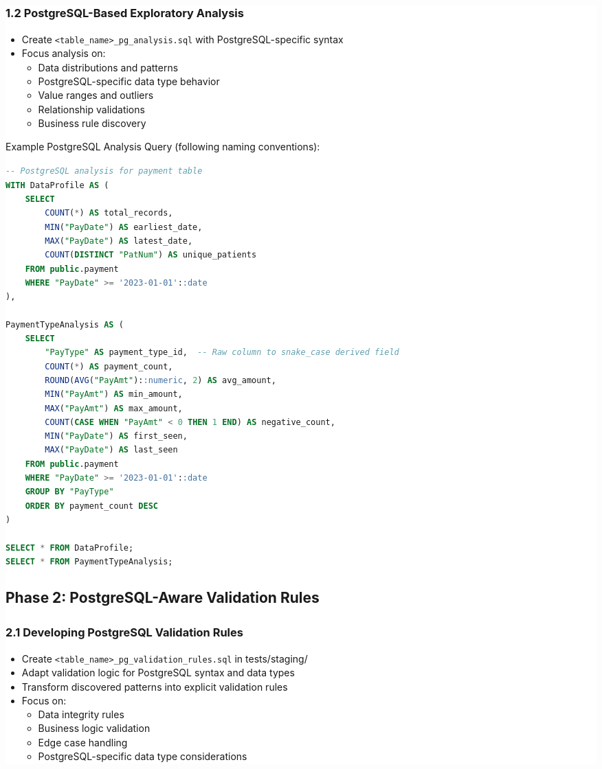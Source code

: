 ### 1.2 PostgreSQL-Based Exploratory Analysis
- Create `<table_name>_pg_analysis.sql` with PostgreSQL-specific syntax
- Focus analysis on:
  - Data distributions and patterns
  - PostgreSQL-specific data type behavior
  - Value ranges and outliers
  - Relationship validations
  - Business rule discovery

Example PostgreSQL Analysis Query (following naming conventions):
```sql
-- PostgreSQL analysis for payment table
WITH DataProfile AS (
    SELECT 
        COUNT(*) AS total_records,
        MIN("PayDate") AS earliest_date,
        MAX("PayDate") AS latest_date,
        COUNT(DISTINCT "PatNum") AS unique_patients
    FROM public.payment
    WHERE "PayDate" >= '2023-01-01'::date
),

PaymentTypeAnalysis AS (
    SELECT 
        "PayType" AS payment_type_id,  -- Raw column to snake_case derived field
        COUNT(*) AS payment_count,
        ROUND(AVG("PayAmt")::numeric, 2) AS avg_amount,
        MIN("PayAmt") AS min_amount,
        MAX("PayAmt") AS max_amount,
        COUNT(CASE WHEN "PayAmt" < 0 THEN 1 END) AS negative_count,
        MIN("PayDate") AS first_seen,
        MAX("PayDate") AS last_seen
    FROM public.payment
    WHERE "PayDate" >= '2023-01-01'::date
    GROUP BY "PayType"
    ORDER BY payment_count DESC
)

SELECT * FROM DataProfile;
SELECT * FROM PaymentTypeAnalysis;
```

## Phase 2: PostgreSQL-Aware Validation Rules

### 2.1 Developing PostgreSQL Validation Rules
- Create `<table_name>_pg_validation_rules.sql` in tests/staging/
- Adapt validation logic for PostgreSQL syntax and data types
- Transform discovered patterns into explicit validation rules
- Focus on:
  - Data integrity rules
  - Business logic validation
  - Edge case handling
  - PostgreSQL-specific data type considerations
